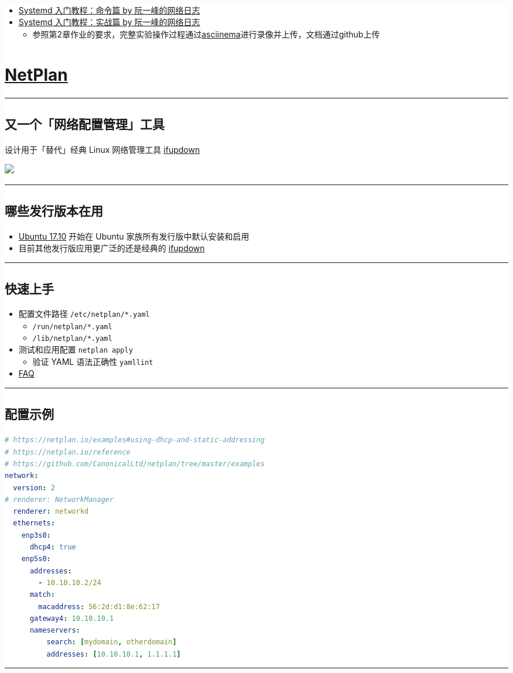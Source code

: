 * [Systemd 入门教程：命令篇 by 阮一峰的网络日志](http://www.ruanyifeng.com/blog/2016/03/systemd-tutorial-commands.html)
* [Systemd 入门教程：实战篇 by 阮一峰的网络日志](http://www.ruanyifeng.com/blog/2016/03/systemd-tutorial-part-two.html)
    * 参照第2章作业的要求，完整实验操作过程通过[asciinema](https://asciinema.org)进行录像并上传，文档通过github上传

# [NetPlan](https://netplan.io/)

---

## 又一个「网络配置管理」工具

设计用于「替代」经典 Linux 网络管理工具 [ifupdown](http://manpages.ubuntu.com/manpages/xenial/man5/interfaces.5.html)

![](images/chap0x03/netplan_design_overview.png)

---

## 哪些发行版本在用

* [Ubuntu 17.10](https://blog.ubuntu.com/2017/07/10/netplan-by-default-in-17-10) 开始在 Ubuntu 家族所有发行版中默认安装和启用
* 目前其他发行版应用更广泛的还是经典的  [ifupdown](http://manpages.ubuntu.com/manpages/xenial/man5/interfaces.5.html)

---

## 快速上手

* 配置文件路径 `/etc/netplan/*.yaml`
	* `/run/netplan/*.yaml` 
	* `/lib/netplan/*.yaml`
* 测试和应用配置 `netplan apply`
	* 验证 YAML 语法正确性 `yamllint`
* [FAQ](https://netplan.io/faq)

---

## 配置示例

```yaml
# https://netplan.io/examples#using-dhcp-and-static-addressing
# https://netplan.io/reference
# https://github.com/CanonicalLtd/netplan/tree/master/examples
network:
  version: 2
# renderer: NetworkManager
  renderer: networkd
  ethernets:
    enp3s0:
      dhcp4: true 
    enp5s0:
      addresses:
        - 10.10.10.2/24
      match:
        macaddress: 56:2d:d1:8e:62:17
      gateway4: 10.10.10.1
      nameservers:
          search: [mydomain, otherdomain]
          addresses: [10.10.10.1, 1.1.1.1]
```

---